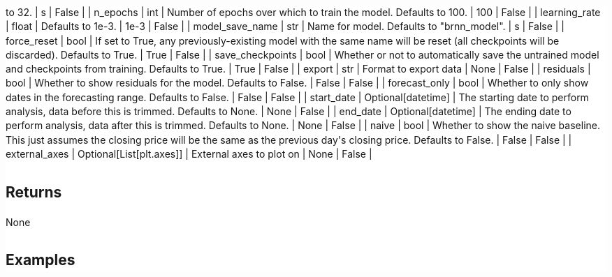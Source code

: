 to 32. | s | False |
| n_epochs | int | Number of epochs over which to train the model. Defaults to 100. | 100 | False |
| learning_rate | float | Defaults to 1e-3. | 1e-3 | False |
| model_save_name | str | Name for model. Defaults to "brnn_model". | s | False |
| force_reset | bool | If set to True, any previously-existing model with the same name will be reset (all
checkpoints will be discarded). Defaults to True. | True | False |
| save_checkpoints | bool | Whether or not to automatically save the untrained model and checkpoints from training.
Defaults to True. | True | False |
| export | str | Format to export data | None | False |
| residuals | bool | Whether to show residuals for the model. Defaults to False. | False | False |
| forecast_only | bool | Whether to only show dates in the forecasting range. Defaults to False. | False | False |
| start_date | Optional[datetime] | The starting date to perform analysis, data before this is trimmed. Defaults to None. | None | False |
| end_date | Optional[datetime] | The ending date to perform analysis, data after this is trimmed. Defaults to None. | None | False |
| naive | bool | Whether to show the naive baseline. This just assumes the closing price will be the same
as the previous day's closing price. Defaults to False. | False | False |
| external_axes | Optional[List[plt.axes]] | External axes to plot on | None | False |

## Returns

None

## Examples



</TabItem>
</Tabs>